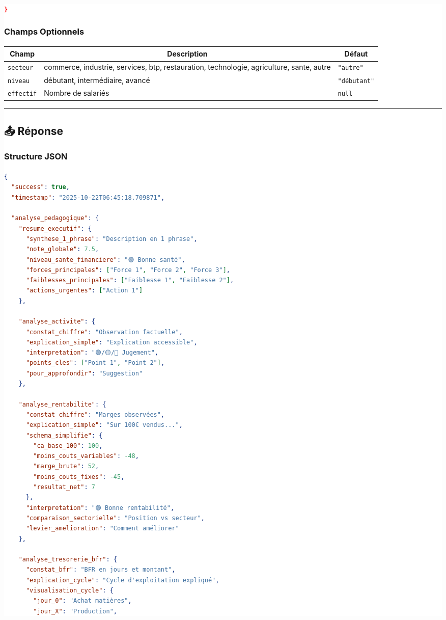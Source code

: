 ```json
}
```

### Champs Optionnels

| Champ | Description | Défaut |
|-------|-------------|--------|
| `secteur` | commerce, industrie, services, btp, restauration, technologie, agriculture, sante, autre | `"autre"` |
| `niveau` | débutant, intermédiaire, avancé | `"débutant"` |
| `effectif` | Nombre de salariés | `null` |

---

## 📤 Réponse

### Structure JSON

```json
{
  "success": true,
  "timestamp": "2025-10-22T06:45:18.709871",
  
  "analyse_pedagogique": {
    "resume_executif": {
      "synthese_1_phrase": "Description en 1 phrase",
      "note_globale": 7.5,
      "niveau_sante_financiere": "🟢 Bonne santé",
      "forces_principales": ["Force 1", "Force 2", "Force 3"],
      "faiblesses_principales": ["Faiblesse 1", "Faiblesse 2"],
      "actions_urgentes": ["Action 1"]
    },
    
    "analyse_activite": {
      "constat_chiffre": "Observation factuelle",
      "explication_simple": "Explication accessible",
      "interpretation": "🟢/🟡/🔴 Jugement",
      "points_cles": ["Point 1", "Point 2"],
      "pour_approfondir": "Suggestion"
    },
    
    "analyse_rentabilite": {
      "constat_chiffre": "Marges observées",
      "explication_simple": "Sur 100€ vendus...",
      "schema_simplifie": {
        "ca_base_100": 100,
        "moins_couts_variables": -48,
        "marge_brute": 52,
        "moins_couts_fixes": -45,
        "resultat_net": 7
      },
      "interpretation": "🟢 Bonne rentabilité",
      "comparaison_sectorielle": "Position vs secteur",
      "levier_amelioration": "Comment améliorer"
    },
    
    "analyse_tresorerie_bfr": {
      "constat_bfr": "BFR en jours et montant",
      "explication_cycle": "Cycle d'exploitation expliqué",
      "visualisation_cycle": {
        "jour_0": "Achat matières",
        "jour_X": "Production",
```